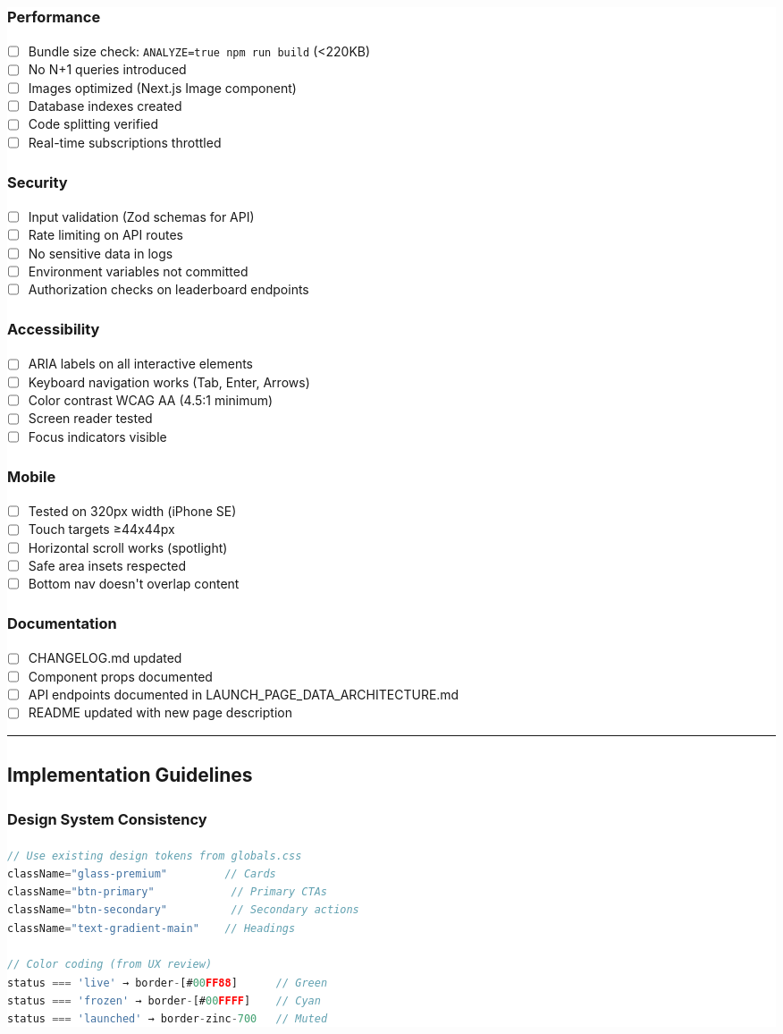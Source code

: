 ### Performance
- [ ] Bundle size check: `ANALYZE=true npm run build` (<220KB)
- [ ] No N+1 queries introduced
- [ ] Images optimized (Next.js Image component)
- [ ] Database indexes created
- [ ] Code splitting verified
- [ ] Real-time subscriptions throttled

### Security
- [ ] Input validation (Zod schemas for API)
- [ ] Rate limiting on API routes
- [ ] No sensitive data in logs
- [ ] Environment variables not committed
- [ ] Authorization checks on leaderboard endpoints

### Accessibility
- [ ] ARIA labels on all interactive elements
- [ ] Keyboard navigation works (Tab, Enter, Arrows)
- [ ] Color contrast WCAG AA (4.5:1 minimum)
- [ ] Screen reader tested
- [ ] Focus indicators visible

### Mobile
- [ ] Tested on 320px width (iPhone SE)
- [ ] Touch targets ≥44x44px
- [ ] Horizontal scroll works (spotlight)
- [ ] Safe area insets respected
- [ ] Bottom nav doesn't overlap content

### Documentation
- [ ] CHANGELOG.md updated
- [ ] Component props documented
- [ ] API endpoints documented in LAUNCH_PAGE_DATA_ARCHITECTURE.md
- [ ] README updated with new page description

---

## Implementation Guidelines

### Design System Consistency
```typescript
// Use existing design tokens from globals.css
className="glass-premium"         // Cards
className="btn-primary"            // Primary CTAs
className="btn-secondary"          // Secondary actions
className="text-gradient-main"    // Headings

// Color coding (from UX review)
status === 'live' → border-[#00FF88]      // Green
status === 'frozen' → border-[#00FFFF]    // Cyan
status === 'launched' → border-zinc-700   // Muted
```
